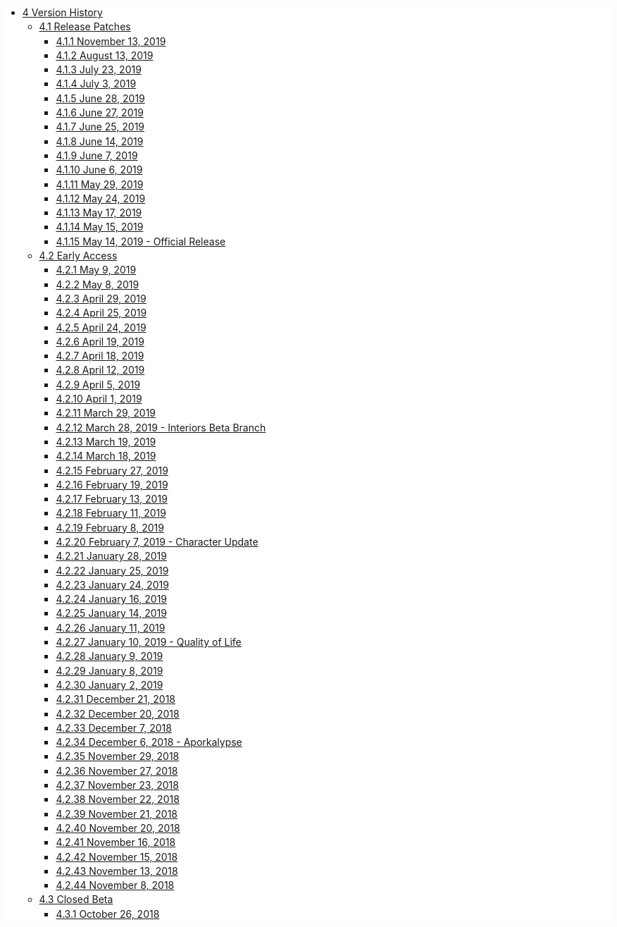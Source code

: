 * [4 Version History](#Version_History)
  + [4.1 Release Patches](#Release_Patches)
    - [4.1.1 November 13, 2019](#November_13,_2019)
    - [4.1.2 August 13, 2019](#August_13,_2019)
    - [4.1.3 July 23, 2019](#July_23,_2019)
    - [4.1.4 July 3, 2019](#July_3,_2019)
    - [4.1.5 June 28, 2019](#June_28,_2019)
    - [4.1.6 June 27, 2019](#June_27,_2019)
    - [4.1.7 June 25, 2019](#June_25,_2019)
    - [4.1.8 June 14, 2019](#June_14,_2019)
    - [4.1.9 June 7, 2019](#June_7,_2019)
    - [4.1.10 June 6, 2019](#June_6,_2019)
    - [4.1.11 May 29, 2019](#May_29,_2019)
    - [4.1.12 May 24, 2019](#May_24,_2019)
    - [4.1.13 May 17, 2019](#May_17,_2019)
    - [4.1.14 May 15, 2019](#May_15,_2019)
    - [4.1.15 May 14, 2019 - Official Release](#May_14,_2019_-_Official_Release)
  + [4.2 Early Access](#Early_Access)
    - [4.2.1 May 9, 2019](#May_9,_2019)
    - [4.2.2 May 8, 2019](#May_8,_2019)
    - [4.2.3 April 29, 2019](#April_29,_2019)
    - [4.2.4 April 25, 2019](#April_25,_2019)
    - [4.2.5 April 24, 2019](#April_24,_2019)
    - [4.2.6 April 19, 2019](#April_19,_2019)
    - [4.2.7 April 18, 2019](#April_18,_2019)
    - [4.2.8 April 12, 2019](#April_12,_2019)
    - [4.2.9 April 5, 2019](#April_5,_2019)
    - [4.2.10 April 1, 2019](#April_1,_2019)
    - [4.2.11 March 29, 2019](#March_29,_2019)
    - [4.2.12 March 28, 2019 - Interiors Beta Branch](#March_28,_2019_-_Interiors_Beta_Branch)
    - [4.2.13 March 19, 2019](#March_19,_2019)
    - [4.2.14 March 18, 2019](#March_18,_2019)
    - [4.2.15 February 27, 2019](#February_27,_2019)
    - [4.2.16 February 19, 2019](#February_19,_2019)
    - [4.2.17 February 13, 2019](#February_13,_2019)
    - [4.2.18 February 11, 2019](#February_11,_2019)
    - [4.2.19 February 8, 2019](#February_8,_2019)
    - [4.2.20 February 7, 2019 - Character Update](#February_7,_2019_-_Character_Update)
    - [4.2.21 January 28, 2019](#January_28,_2019)
    - [4.2.22 January 25, 2019](#January_25,_2019)
    - [4.2.23 January 24, 2019](#January_24,_2019)
    - [4.2.24 January 16, 2019](#January_16,_2019)
    - [4.2.25 January 14, 2019](#January_14,_2019)
    - [4.2.26 January 11, 2019](#January_11,_2019)
    - [4.2.27 January 10, 2019 - Quality of Life](#January_10,_2019_-_Quality_of_Life)
    - [4.2.28 January 9, 2019](#January_9,_2019)
    - [4.2.29 January 8, 2019](#January_8,_2019)
    - [4.2.30 January 2, 2019](#January_2,_2019)
    - [4.2.31 December 21, 2018](#December_21,_2018)
    - [4.2.32 December 20, 2018](#December_20,_2018)
    - [4.2.33 December 7, 2018](#December_7,_2018)
    - [4.2.34 December 6, 2018 - Aporkalypse](#December_6,_2018_-_Aporkalypse)
    - [4.2.35 November 29, 2018](#November_29,_2018)
    - [4.2.36 November 27, 2018](#November_27,_2018)
    - [4.2.37 November 23, 2018](#November_23,_2018)
    - [4.2.38 November 22, 2018](#November_22,_2018)
    - [4.2.39 November 21, 2018](#November_21,_2018)
    - [4.2.40 November 20, 2018](#November_20,_2018)
    - [4.2.41 November 16, 2018](#November_16,_2018)
    - [4.2.42 November 15, 2018](#November_15,_2018)
    - [4.2.43 November 13, 2018](#November_13,_2018)
    - [4.2.44 November 8, 2018](#November_8,_2018)
  + [4.3 Closed Beta](#Closed_Beta)
    - [4.3.1 October 26, 2018](#October_26,_2018)